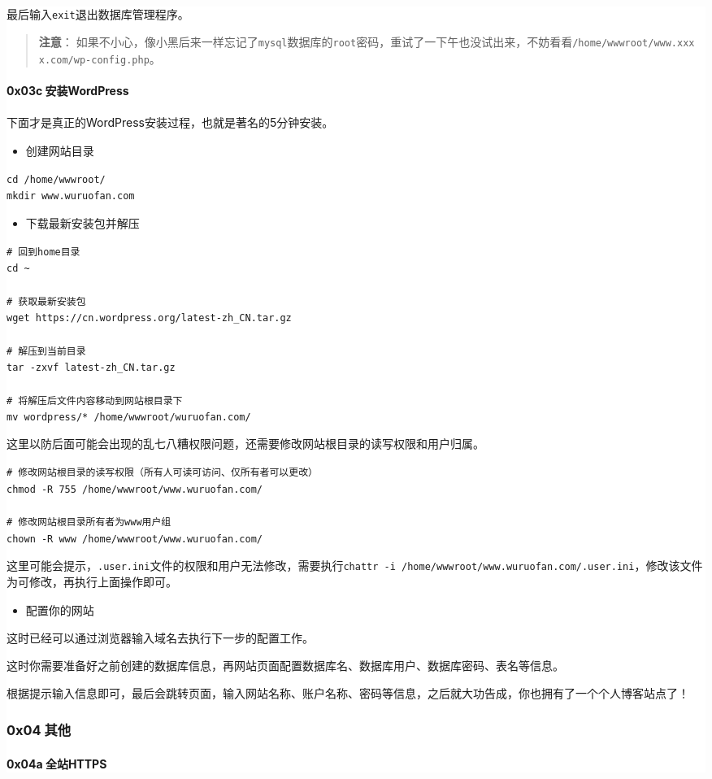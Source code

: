 最后输入`exit`退出数据库管理程序。

> **注意**： 如果不小心，像小黑后来一样忘记了`mysql`数据库的`root`密码，重试了一下午也没试出来，不妨看看`/home/wwwroot/www.xxxx.com/wp-config.php`。

#### 0x03c 安装WordPress

下面才是真正的WordPress安装过程，也就是著名的5分钟安装。

*   创建网站目录

```
cd /home/wwwroot/
mkdir www.wuruofan.com
```

*   下载最新安装包并解压

```
# 回到home目录
cd ~

# 获取最新安装包
wget https://cn.wordpress.org/latest-zh_CN.tar.gz

# 解压到当前目录
tar -zxvf latest-zh_CN.tar.gz

# 将解压后文件内容移动到网站根目录下
mv wordpress/* /home/wwwroot/wuruofan.com/

```

这里以防后面可能会出现的乱七八糟权限问题，还需要修改网站根目录的读写权限和用户归属。

```
# 修改网站根目录的读写权限（所有人可读可访问、仅所有者可以更改）
chmod -R 755 /home/wwwroot/www.wuruofan.com/

# 修改网站根目录所有者为www用户组
chown -R www /home/wwwroot/www.wuruofan.com/
```

这里可能会提示，`.user.ini`文件的权限和用户无法修改，需要执行`chattr -i /home/wwwroot/www.wuruofan.com/.user.ini`，修改该文件为可修改，再执行上面操作即可。

*   配置你的网站

这时已经可以通过浏览器输入域名去执行下一步的配置工作。

这时你需要准备好之前创建的数据库信息，再网站页面配置数据库名、数据库用户、数据库密码、表名等信息。

根据提示输入信息即可，最后会跳转页面，输入网站名称、账户名称、密码等信息，之后就大功告成，你也拥有了一个个人博客站点了！

### 0x04 其他

#### 0x04a 全站HTTPS

